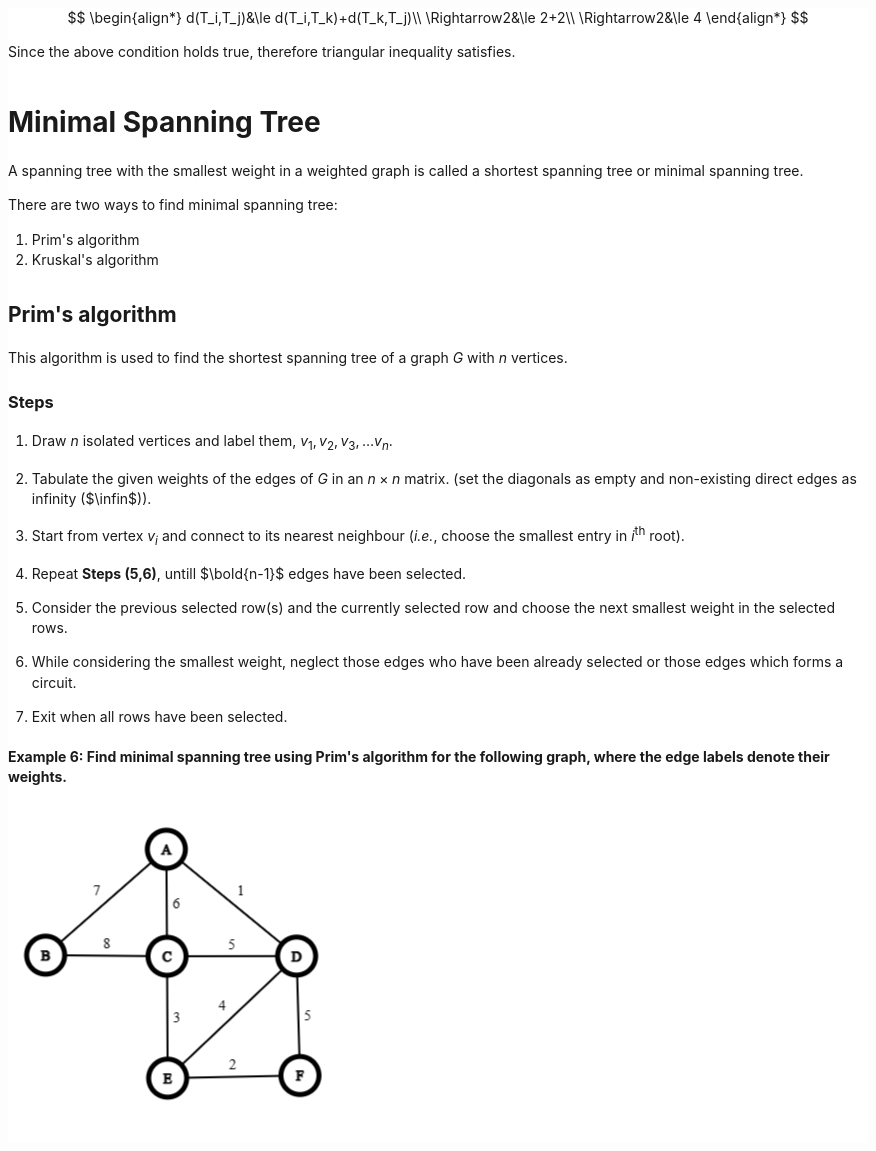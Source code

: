 $$
\begin{align*}
    d(T_i,T_j)&\le d(T_i,T_k)+d(T_k,T_j)\\
    \Rightarrow2&\le 2+2\\
    \Rightarrow2&\le 4
\end{align*}
$$

Since the above condition holds true, therefore triangular inequality satisfies.

# Minimal Spanning Tree

A spanning tree with the smallest weight in a weighted graph is called a shortest spanning tree or minimal spanning tree.

There are two ways to find minimal spanning tree:

1. Prim's algorithm
2. Kruskal's algorithm

## Prim's algorithm

This algorithm is used to find the shortest spanning tree of a graph $G$ with $n$ vertices.

### Steps

1. Draw $n$ isolated vertices and label them, $v_1,v_2,v_3,\ldots v_n$.

2. Tabulate the given weights of the edges of $G$ in an $n\times n$ matrix. (set the diagonals as empty and non-existing direct edges as infinity ($\infin$)).

3. Start from vertex $v_i$ and connect to its nearest neighbour (_i.e._, choose the smallest entry in $i^\text{th}$ root).

4. Repeat **Steps (5,6)**, untill $\bold{n-1}$ edges have been selected.
5. Consider the previous selected row(s) and the currently selected row and choose the next smallest weight in the selected rows.
6. While considering the smallest weight, neglect those edges who have been already selected or those edges which forms a circuit.
7. Exit when all rows have been selected.

#### Example 6: Find minimal spanning tree using Prim's algorithm for the following graph, where the edge labels denote their weights.

![G](/public/_data/2403310821-40.png)
